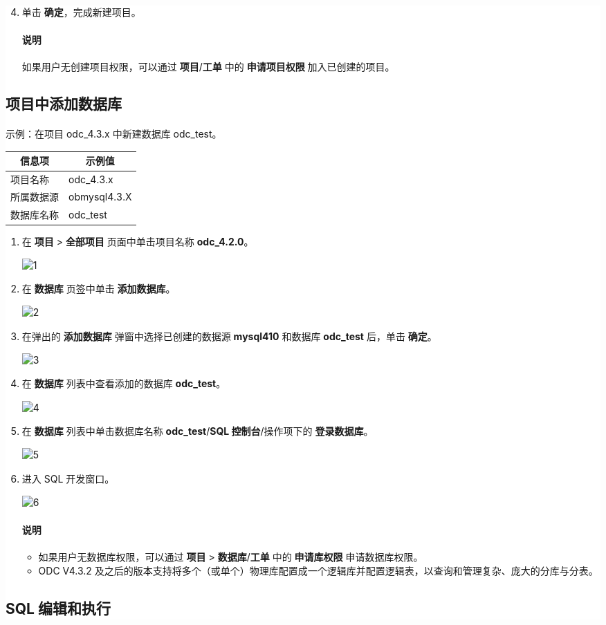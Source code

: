 4. 单击 **确定**，完成新建项目。

   <main id="notice" type='explain'>
     <h4>说明</h4>
     <p>如果用户无创建项目权限，可以通过 <strong>项目</strong>/<strong>工单</strong> 中的 <strong>申请项目权限</strong> 加入已创建的项目。</p>
   </main>

## 项目中添加数据库

示例：在项目 odc_4.3.x 中新建数据库 odc_test。

| 信息项 | 示例值 |
| --------- | --------- |
|项目名称 | odc_4.3.x |
|所属数据源|obmysql4.3.X |
|数据库名称|odc_test|

1. 在 **项目** > **全部项目** 页面中单击项目名称 **odc_4.2.0**。

   ![1](https://obbusiness-private.oss-cn-shanghai.aliyuncs.com/doc/img/odc/432/300.quickstart/200.web-odc-quickstart/300.quickstart-using-web-odc/database1.png)

2. 在 **数据库** 页签中单击 **添加数据库**。

   ![2](https://obbusiness-private.oss-cn-shanghai.aliyuncs.com/doc/img/odc/432/300.quickstart/200.web-odc-quickstart/300.quickstart-using-web-odc/database2.png)

3. 在弹出的 **添加数据库** 弹窗中选择已创建的数据源 **mysql410** 和数据库 **odc_test** 后，单击 **确定**。

   ![3](https://obbusiness-private.oss-cn-shanghai.aliyuncs.com/doc/img/odc/432/300.quickstart/200.web-odc-quickstart/300.quickstart-using-web-odc/database3.png)

4. 在 **数据库** 列表中查看添加的数据库 **odc_test**。

   ![4](https://obbusiness-private.oss-cn-shanghai.aliyuncs.com/doc/img/odc/432/300.quickstart/200.web-odc-quickstart/300.quickstart-using-web-odc/database4.png)

5. 在 **数据库** 列表中单击数据库名称 **odc_test**/**SQL 控制台**/操作项下的 **登录数据库**。

   ![5](https://obbusiness-private.oss-cn-shanghai.aliyuncs.com/doc/img/odc/432/300.quickstart/200.web-odc-quickstart/300.quickstart-using-web-odc/database5.png)

6. 进入 SQL 开发窗口。

   ![6](https://obbusiness-private.oss-cn-shanghai.aliyuncs.com/doc/img/odc/432/300.quickstart/200.web-odc-quickstart/300.quickstart-using-web-odc/database6.png)

   <main id="notice" type='explain'>
     <h4>说明</h4>
     <ul>
     <li>如果用户无数据库权限，可以通过 <strong>项目</strong> > <strong>数据库</strong>/<strong>工单</strong> 中的 <strong>申请库权限</strong> 申请数据库权限。</li>
     <li>ODC V4.3.2 及之后的版本支持将多个（或单个）物理库配置成一个逻辑库并配置逻辑表，以查询和管理复杂、庞大的分库与分表。</li>
   </ul>

## SQL 编辑和执行
